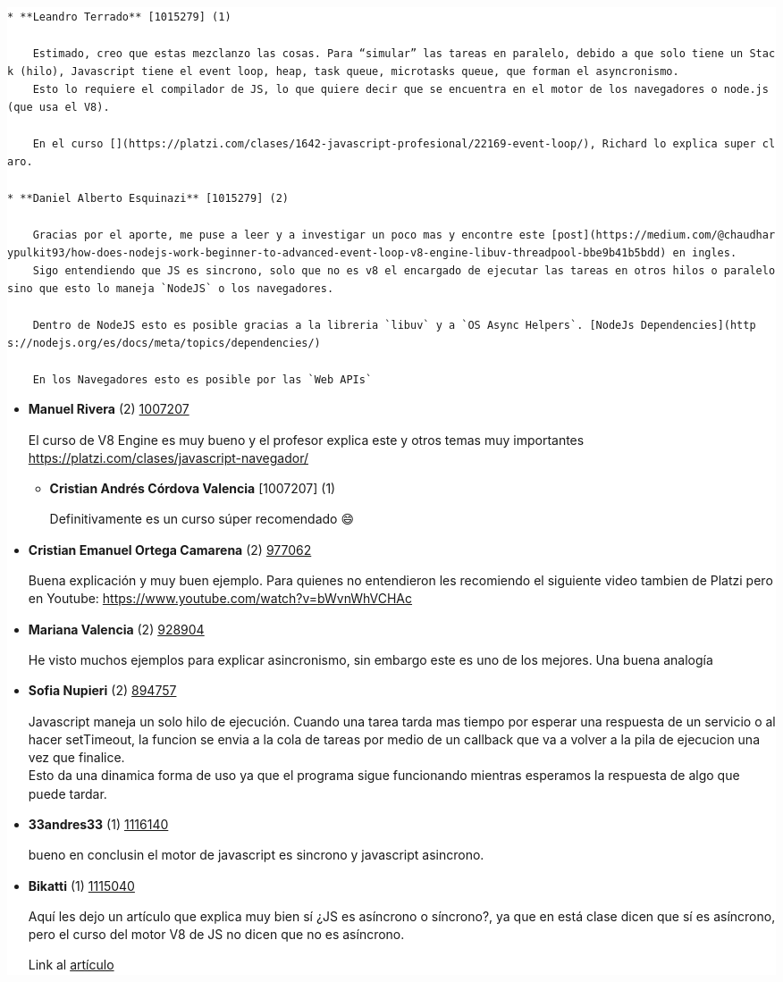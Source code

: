 	* **Leandro Terrado** [1015279] (1)

		Estimado, creo que estas mezclanzo las cosas. Para “simular” las tareas en paralelo, debido a que solo tiene un Stack (hilo), Javascript tiene el event loop, heap, task queue, microtasks queue, que forman el asyncronismo.  
		Esto lo requiere el compilador de JS, lo que quiere decir que se encuentra en el motor de los navegadores o node.js (que usa el V8).
		
		En el curso [](https://platzi.com/clases/1642-javascript-profesional/22169-event-loop/), Richard lo explica super claro.

	* **Daniel Alberto Esquinazi** [1015279] (2)

		Gracias por el aporte, me puse a leer y a investigar un poco mas y encontre este [post](https://medium.com/@chaudharypulkit93/how-does-nodejs-work-beginner-to-advanced-event-loop-v8-engine-libuv-threadpool-bbe9b41b5bdd) en ingles.  
		Sigo entendiendo que JS es sincrono, solo que no es v8 el encargado de ejecutar las tareas en otros hilos o paralelo sino que esto lo maneja `NodeJS` o los navegadores.
		
		Dentro de NodeJS esto es posible gracias a la libreria `libuv` y a `OS Async Helpers`. [NodeJs Dependencies](https://nodejs.org/es/docs/meta/topics/dependencies/)
		
		En los Navegadores esto es posible por las `Web APIs`

* **Manuel Rivera** (2) [1007207](https://platzi.com/comentario/1007207/) 

	El curso de V8 Engine es muy bueno y el profesor explica este y otros temas muy importantes <https://platzi.com/clases/javascript-navegador/>

	* **Cristian Andrés Córdova Valencia** [1007207] (1)

		Definitivamente es un curso súper recomendado 😄

* **Cristian Emanuel Ortega Camarena** (2) [977062](https://platzi.com/comentario/977062/) 

	Buena explicación y muy buen ejemplo. Para quienes no entendieron les recomiendo el siguiente video tambien de Platzi pero en Youtube: <https://www.youtube.com/watch?v=bWvnWhVCHAc>

* **Mariana Valencia** (2) [928904](https://platzi.com/comentario/928904/) 

	He visto muchos ejemplos para explicar asincronismo, sin embargo este es uno de los mejores. Una buena analogía

* **Sofia Nupieri** (2) [894757](https://platzi.com/comentario/894757/) 

	Javascript maneja un solo hilo de ejecución. Cuando una tarea tarda mas tiempo por esperar una respuesta de un servicio o al hacer setTimeout, la funcion se envia a la cola de tareas por medio de un callback que va a volver a la pila de ejecucion una vez que finalice.  
	Esto da una dinamica forma de uso ya que el programa sigue funcionando mientras esperamos la respuesta de algo que puede tardar.

* **33andres33** (1) [1116140](https://platzi.com/comentario/1116140/) 

	bueno en conclusin el motor de javascript es sincrono y javascript asincrono.

* **Bikatti** (1) [1115040](https://platzi.com/comentario/1115040/) 

	Aquí les dejo un artículo que explica muy bien sí ¿JS es asíncrono o síncrono?, ya que en está clase dicen que sí es asíncrono, pero el curso del motor V8 de JS no dicen que no es asíncrono.
	
	Link al [artículo](https://www.arquitecturajava.com/javascript-sincrono-o-asincrono/)

